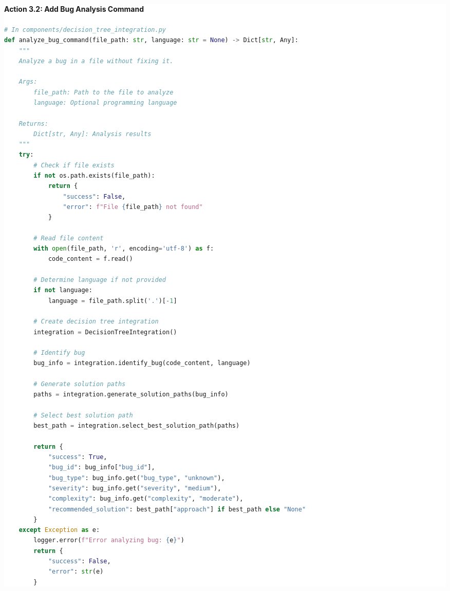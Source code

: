 #### Action 3.2: Add Bug Analysis Command
```python
# In components/decision_tree_integration.py
def analyze_bug_command(file_path: str, language: str = None) -> Dict[str, Any]:
    """
    Analyze a bug in a file without fixing it.
    
    Args:
        file_path: Path to the file to analyze
        language: Optional programming language
        
    Returns:
        Dict[str, Any]: Analysis results
    """
    try:
        # Check if file exists
        if not os.path.exists(file_path):
            return {
                "success": False,
                "error": f"File {file_path} not found"
            }
        
        # Read file content
        with open(file_path, 'r', encoding='utf-8') as f:
            code_content = f.read()
        
        # Determine language if not provided
        if not language:
            language = file_path.split('.')[-1]
        
        # Create decision tree integration
        integration = DecisionTreeIntegration()
        
        # Identify bug
        bug_info = integration.identify_bug(code_content, language)
        
        # Generate solution paths
        paths = integration.generate_solution_paths(bug_info)
        
        # Select best solution path
        best_path = integration.select_best_solution_path(paths)
        
        return {
            "success": True,
            "bug_id": bug_info["bug_id"],
            "bug_type": bug_info.get("bug_type", "unknown"),
            "severity": bug_info.get("severity", "medium"),
            "complexity": bug_info.get("complexity", "moderate"),
            "recommended_solution": best_path["approach"] if best_path else "None"
        }
    except Exception as e:
        logger.error(f"Error analyzing bug: {e}")
        return {
            "success": False,
            "error": str(e)
        }
```
